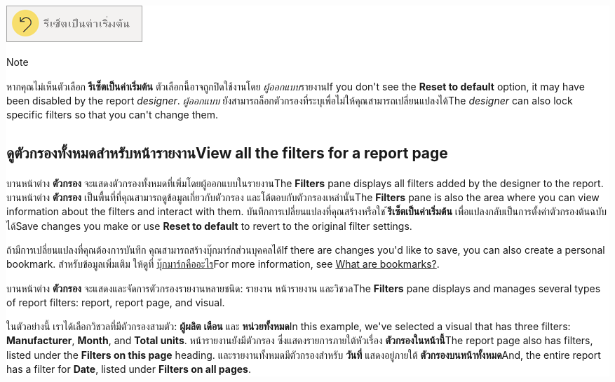 ![สกรีนช็อตของไอคอนรีเซ็ตเป็นค่าเริ่มต้น](media/end-user-report-filter/power-bi-reset-icon.png) 

> [!NOTE]
> <span data-ttu-id="8082c-129">หากคุณไม่เห็นตัวเลือก **รีเซ็ตเป็นค่าเริ่มต้น** ตัวเลือกนี้อาจถูกปิดใช้งานโดย *ผู้ออกแบบ*รายงาน</span><span class="sxs-lookup"><span data-stu-id="8082c-129">If you don't see the **Reset to default** option, it may have been disabled by the report *designer*.</span></span> <span data-ttu-id="8082c-130">*ผู้ออกแบบ* ยังสามารถล็อกตัวกรองที่ระบุเพื่อไม่ให้คุณสามารถเปลี่ยนแปลงได้</span><span class="sxs-lookup"><span data-stu-id="8082c-130">The *designer* can also lock specific filters so that you can't change them.</span></span>

## <a name="view-all-the-filters-for-a-report-page"></a><span data-ttu-id="8082c-131">ดูตัวกรองทั้งหมดสำหรับหน้ารายงาน</span><span class="sxs-lookup"><span data-stu-id="8082c-131">View all the filters for a report page</span></span>

<span data-ttu-id="8082c-132">บานหน้าต่าง **ตัวกรอง** จะแสดงตัวกรองทั้งหมดที่เพิ่มโดยผู้ออกแบบในรายงาน</span><span class="sxs-lookup"><span data-stu-id="8082c-132">The **Filters** pane displays all filters added by the designer to the report.</span></span> <span data-ttu-id="8082c-133">บานหน้าต่าง **ตัวกรอง** เป็นพื้นที่ที่คุณสามารถดูข้อมูลเกี่ยวกับตัวกรอง และโต้ตอบกับตัวกรองเหล่านั้น</span><span class="sxs-lookup"><span data-stu-id="8082c-133">The **Filters** pane is also the area where you can view information about the filters and interact with them.</span></span> <span data-ttu-id="8082c-134">บันทึกการเปลี่ยนแปลงที่คุณสร้างหรือใช ้**รีเซ็ตเป็นค่าเริ่มต้น** เพื่อแปลงกลับเป็นการตั้งค่าตัวกรองต้นฉบับได้</span><span class="sxs-lookup"><span data-stu-id="8082c-134">Save changes you make or use **Reset to default** to revert to the original filter settings.</span></span>

<span data-ttu-id="8082c-135">ถ้ามีการเปลี่ยนแปลงที่คุณต้องการบันทึก คุณสามารถสร้างบุ๊กมาร์กส่วนบุคคลได้</span><span class="sxs-lookup"><span data-stu-id="8082c-135">If there are changes you'd like to save, you can also create a personal bookmark.</span></span> <span data-ttu-id="8082c-136">สำหรับข้อมูลเพิ่มเติม ให้ดูที่ [บุ๊กมาร์กคืออะไร](end-user-bookmarks.md)</span><span class="sxs-lookup"><span data-stu-id="8082c-136">For more information, see [What are bookmarks?](end-user-bookmarks.md).</span></span>

<span data-ttu-id="8082c-137">บานหน้าต่าง **ตัวกรอง** จะแสดงและจัดการตัวกรองรายงานหลายชนิด: รายงาน หน้ารายงาน และวิชวล</span><span class="sxs-lookup"><span data-stu-id="8082c-137">The **Filters** pane displays and manages several types of report filters: report, report page, and visual.</span></span>

<span data-ttu-id="8082c-138">ในตัวอย่างนี้ เราได้เลือกวิชวลที่มีตัวกรองสามตัว: **ผู้ผลิต** **เดือน** และ **หน่วยทั้งหมด**</span><span class="sxs-lookup"><span data-stu-id="8082c-138">In this example, we've selected a visual that has three filters: **Manufacturer**, **Month**, and **Total units**.</span></span> <span data-ttu-id="8082c-139">หน้ารายงานยังมีตัวกรอง ซึ่งแสดงรายการภายใต้หัวเรื่อง **ตัวกรองในหน้านี้**</span><span class="sxs-lookup"><span data-stu-id="8082c-139">The report page also has filters, listed under the **Filters on this page** heading.</span></span> <span data-ttu-id="8082c-140">และรายงานทั้งหมดมีตัวกรองสำหรับ **วันที่** แสดงอยู่ภายใต้ **ตัวกรองบนหน้าทั้งหมด**</span><span class="sxs-lookup"><span data-stu-id="8082c-140">And, the entire report has a filter for **Date**, listed under **Filters on all pages**.</span></span>
